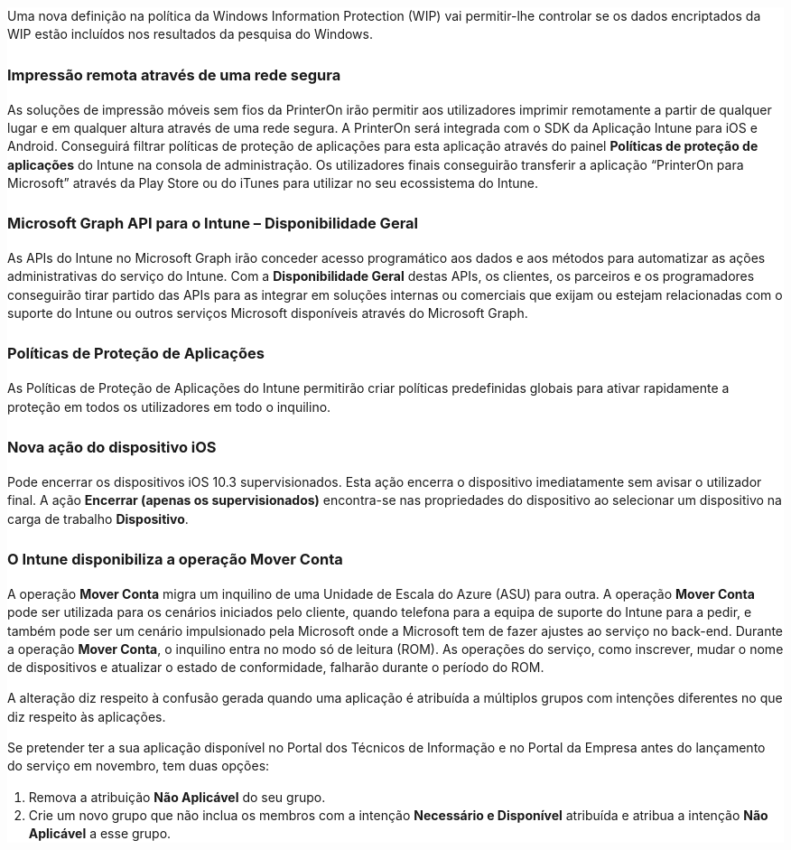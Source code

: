 Uma nova definição na política da Windows Information Protection (WIP) vai permitir-lhe controlar se os dados encriptados da WIP estão incluídos nos resultados da pesquisa do Windows.

### <a name="remote-printing-over-a-secure-network----1709994----"></a>Impressão remota através de uma rede segura 
As soluções de impressão móveis sem fios da PrinterOn irão permitir aos utilizadores imprimir remotamente a partir de qualquer lugar e em qualquer altura através de uma rede segura. A PrinterOn será integrada com o SDK da Aplicação Intune para iOS e Android. Conseguirá filtrar políticas de proteção de aplicações para esta aplicação através do painel **Políticas de proteção de aplicações** do Intune na consola de administração. Os utilizadores finais conseguirão transferir a aplicação “PrinterOn para Microsoft” através da Play Store ou do iTunes para utilizar no seu ecossistema do Intune.



### <a name="microsoft-graph-api-for-intune---general-availability-----1833289---"></a>Microsoft Graph API para o Intune – Disponibilidade Geral 
As APIs do Intune no Microsoft Graph irão conceder acesso programático aos dados e aos métodos para automatizar as ações administrativas do serviço do Intune.  Com a **Disponibilidade Geral** destas APIs, os clientes, os parceiros e os programadores conseguirão tirar partido das APIs para as integrar em soluções internas ou comerciais que exijam ou estejam relacionadas com o suporte do Intune ou outros serviços Microsoft disponíveis através do Microsoft Graph.



### <a name="app-protection-policies-----679615---"></a>Políticas de Proteção de Aplicações 
As Políticas de Proteção de Aplicações do Intune permitirão criar políticas predefinidas globais para ativar rapidamente a proteção em todos os utilizadores em todo o inquilino.

### <a name="new-ios-device-action------1244701---"></a>Nova ação do dispositivo iOS 
Pode encerrar os dispositivos iOS 10.3 supervisionados. Esta ação encerra o dispositivo imediatamente sem avisar o utilizador final. A ação **Encerrar (apenas os supervisionados)** encontra-se nas propriedades do dispositivo ao selecionar um dispositivo na carga de trabalho **Dispositivo**.

### <a name="intune-provides-the-account-move-operation-----1573558-1579830---"></a>O Intune disponibiliza a operação Mover Conta 
A operação **Mover Conta** migra um inquilino de uma Unidade de Escala do Azure (ASU) para outra. A operação **Mover Conta** pode ser utilizada para os cenários iniciados pelo cliente, quando telefona para a equipa de suporte do Intune para a pedir, e também pode ser um cenário impulsionado pela Microsoft onde a Microsoft tem de fazer ajustes ao serviço no back-end. Durante a operação **Mover Conta**, o inquilino entra no modo só de leitura (ROM). As operações do serviço, como inscrever, mudar o nome de dispositivos e atualizar o estado de conformidade, falharão durante o período do ROM.

A alteração diz respeito à confusão gerada quando uma aplicação é atribuída a múltiplos grupos com intenções diferentes no que diz respeito às aplicações.

Se pretender ter a sua aplicação disponível no Portal dos Técnicos de Informação e no Portal da Empresa antes do lançamento do serviço em novembro, tem duas opções:

1. Remova a atribuição **Não Aplicável** do seu grupo.
2. Crie um novo grupo que não inclua os membros com a intenção **Necessário e Disponível** atribuída e atribua a intenção **Não Aplicável** a esse grupo.

